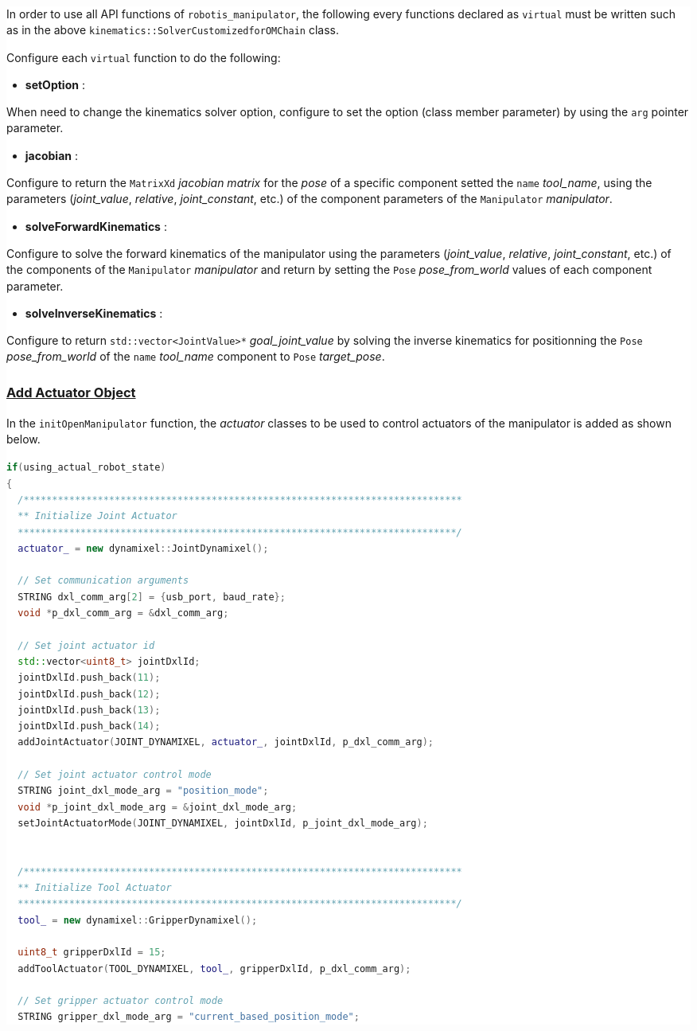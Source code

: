 
In order to use all API functions of `robotis_manipulator`, the following every functions declared as `virtual` must be written such as in the above `kinematics::SolverCustomizedforOMChain` class.


Configure each `virtual` function to do the following:
- **setOption** : 

When need to change the kinematics solver option, configure to set the option (class member parameter) by using the `arg` pointer parameter.
- **jacobian** : 

Configure to return the `MatrixXd` *jacobian matrix* for the *pose* of a specific component setted the `name` *tool_name*, using the parameters (*joint_value*, *relative*, *joint_constant*, etc.) of the component parameters of the `Manipulator` *manipulator*.
- **solveForwardKinematics** : 

Configure to solve the forward kinematics of the manipulator using the parameters (*joint_value*, *relative*, *joint_constant*, etc.) of the components of the `Manipulator` *manipulator* and return by setting the `Pose` *pose_from_world* values of each component parameter.
- **solveInverseKinematics** : 

Configure to return `std::vector<JointValue>*` *goal_joint_value* by solving the inverse kinematics for positionning the `Pose` *pose_from_world* of the `name` *tool_name* component to `Pose` *target_pose*.

### [Add Actuator Object](#add-actuator-object)


In the `initOpenManipulator` function, the *actuator* classes to be used to control actuators of the manipulator is added as shown below.

```c++
if(using_actual_robot_state)
{
  /*****************************************************************************
  ** Initialize Joint Actuator
  *****************************************************************************/
  actuator_ = new dynamixel::JointDynamixel();
  
  // Set communication arguments
  STRING dxl_comm_arg[2] = {usb_port, baud_rate};
  void *p_dxl_comm_arg = &dxl_comm_arg;

  // Set joint actuator id
  std::vector<uint8_t> jointDxlId;
  jointDxlId.push_back(11);
  jointDxlId.push_back(12);
  jointDxlId.push_back(13);
  jointDxlId.push_back(14);
  addJointActuator(JOINT_DYNAMIXEL, actuator_, jointDxlId, p_dxl_comm_arg);

  // Set joint actuator control mode
  STRING joint_dxl_mode_arg = "position_mode";
  void *p_joint_dxl_mode_arg = &joint_dxl_mode_arg;
  setJointActuatorMode(JOINT_DYNAMIXEL, jointDxlId, p_joint_dxl_mode_arg);


  /*****************************************************************************
  ** Initialize Tool Actuator
  *****************************************************************************/
  tool_ = new dynamixel::GripperDynamixel();

  uint8_t gripperDxlId = 15;
  addToolActuator(TOOL_DYNAMIXEL, tool_, gripperDxlId, p_dxl_comm_arg);

  // Set gripper actuator control mode
  STRING gripper_dxl_mode_arg = "current_based_position_mode";
```

[Click here to open the API Reference manual]: /docs/en/software/robotis_manipulator_libs/doxygen/html/index.html